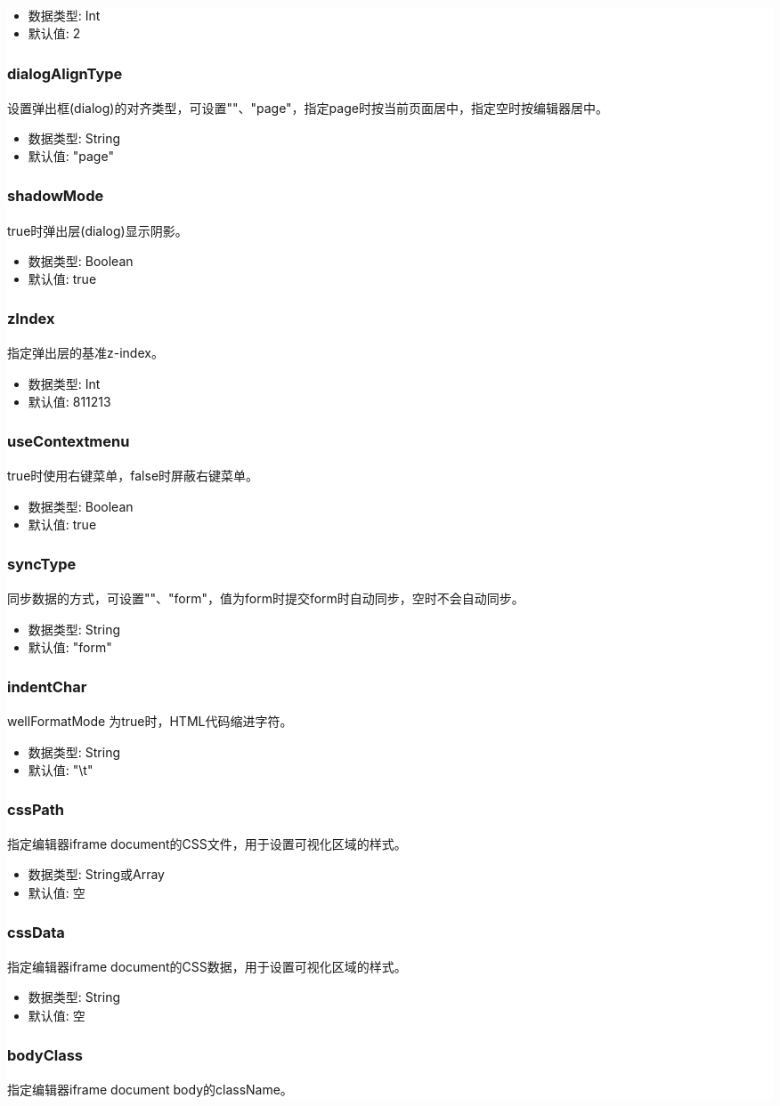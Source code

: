 - 数据类型: Int
- 默认值: 2

### dialogAlignType
设置弹出框(dialog)的对齐类型，可设置""、"page"，指定page时按当前页面居中，指定空时按编辑器居中。

- 数据类型: String
- 默认值: "page"

### shadowMode
true时弹出层(dialog)显示阴影。

- 数据类型: Boolean
- 默认值: true

### zIndex
指定弹出层的基准z-index。

- 数据类型: Int
- 默认值: 811213

### useContextmenu
true时使用右键菜单，false时屏蔽右键菜单。

- 数据类型: Boolean
- 默认值: true

### syncType
同步数据的方式，可设置""、"form"，值为form时提交form时自动同步，空时不会自动同步。

- 数据类型: String
- 默认值: "form"

### indentChar
wellFormatMode 为true时，HTML代码缩进字符。

- 数据类型: String
- 默认值: "\t"

### cssPath
指定编辑器iframe document的CSS文件，用于设置可视化区域的样式。

- 数据类型: String或Array
- 默认值: 空

### cssData
指定编辑器iframe document的CSS数据，用于设置可视化区域的样式。

- 数据类型: String
- 默认值: 空

### bodyClass
指定编辑器iframe document body的className。

